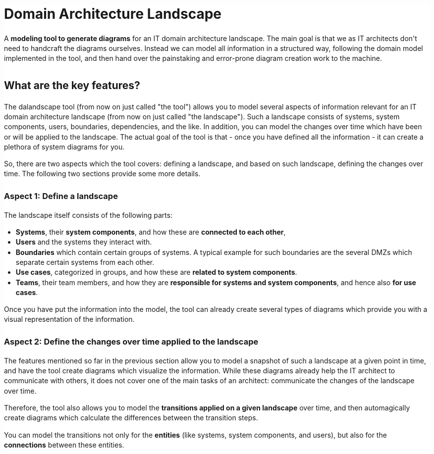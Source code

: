 # Domain Architecture Landscape
A **modeling tool to generate diagrams** for an IT domain architecture landscape.
The main goal is that we as IT architects don't need to handcraft the diagrams ourselves.
Instead we can model all information in a structured way, following the domain model implemented in the tool, and then hand over the painstaking and error-prone diagram creation work to the machine.


## What are the key features?

The dalandscape tool (from now on just called "the tool") allows you to model several aspects of information relevant for an IT domain architecture landscape (from now on just called "the landscape").
Such a landscape consists of systems, system components, users, boundaries, dependencies, and the like.
In addition, you can model the changes over time which have been or will be applied to the landscape.
The actual goal of the tool is that - once you have defined all the information - it can create a plethora of system diagrams for you. 

So, there are two aspects which the tool covers: defining a landscape, and based on such landscape, defining the changes over time.
The following two sections provide some more details.


### Aspect 1: Define a landscape

The landscape itself consists of the following parts:

* **Systems**, their **system components**, and how these are **connected to each other**,
* **Users** and the systems they interact with.
* **Boundaries** which contain certain groups of systems. A typical example for such boundaries are the several DMZs which separate certain systems from each other.
* **Use cases**, categorized in groups, and how these are **related to system components**.
* **Teams**, their team members, and how they are **responsible for systems and system components**, and hence also **for use cases**.

Once you have put the information into the model, the tool can already create several types of diagrams which provide you with a visual representation of the information.


### Aspect 2: Define the changes over time applied to the landscape

The features mentioned so far in the previous section allow you to model a snapshot of such a landscape at a given point in time, and have the tool create diagrams which visualize the information.
While these diagrams already help the IT architect to communicate with others, it does not cover one of the main tasks of an architect: communicate the changes of the landscape over time.

Therefore, the tool also allows you to model the **transitions applied on a given landscape** over time, and then automagically create diagrams which calculate the differences between the transition steps.

You can model the transitions not only for the **entities** (like systems, system components, and users), but also for the **connections** between these entities.
